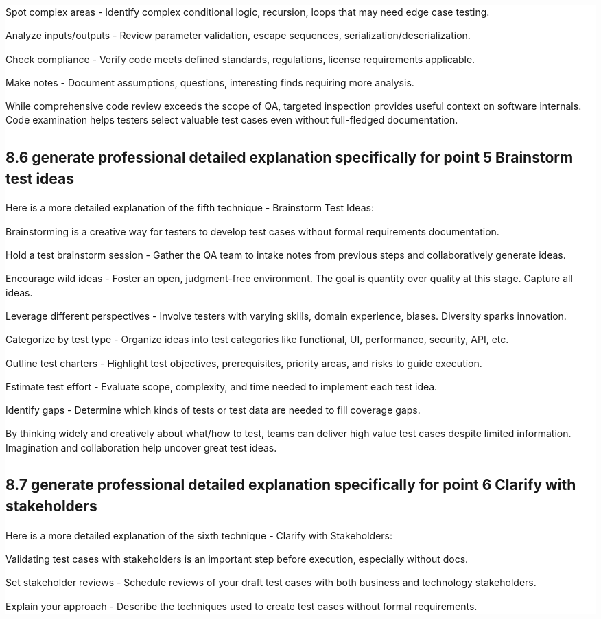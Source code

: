 Spot complex areas - Identify complex conditional logic, recursion, loops that may need edge case testing.

Analyze inputs/outputs - Review parameter validation, escape sequences, serialization/deserialization.

Check compliance - Verify code meets defined standards, regulations, license requirements applicable.

Make notes - Document assumptions, questions, interesting finds requiring more analysis.

While comprehensive code review exceeds the scope of QA, targeted inspection provides useful context on software internals. Code examination helps testers select valuable test cases even without full-fledged documentation.


## 8.6 generate professional detailed explanation specifically for point 5 Brainstorm test ideas

Here is a more detailed explanation of the fifth technique - Brainstorm Test Ideas:

Brainstorming is a creative way for testers to develop test cases without formal requirements documentation. 

Hold a test brainstorm session - Gather the QA team to intake notes from previous steps and collaboratively generate ideas.

Encourage wild ideas - Foster an open, judgment-free environment. The goal is quantity over quality at this stage. Capture all ideas.

Leverage different perspectives - Involve testers with varying skills, domain experience, biases. Diversity sparks innovation.

Categorize by test type - Organize ideas into test categories like functional, UI, performance, security, API, etc.

Outline test charters - Highlight test objectives, prerequisites, priority areas, and risks to guide execution.

Estimate test effort - Evaluate scope, complexity, and time needed to implement each test idea. 

Identify gaps - Determine which kinds of tests or test data are needed to fill coverage gaps. 

By thinking widely and creatively about what/how to test, teams can deliver high value test cases despite limited information. Imagination and collaboration help uncover great test ideas.


## 8.7 generate professional detailed explanation specifically for point 6 Clarify with stakeholders

Here is a more detailed explanation of the sixth technique - Clarify with Stakeholders:

Validating test cases with stakeholders is an important step before execution, especially without docs.

Set stakeholder reviews - Schedule reviews of your draft test cases with both business and technology stakeholders.

Explain your approach - Describe the techniques used to create test cases without formal requirements. 

